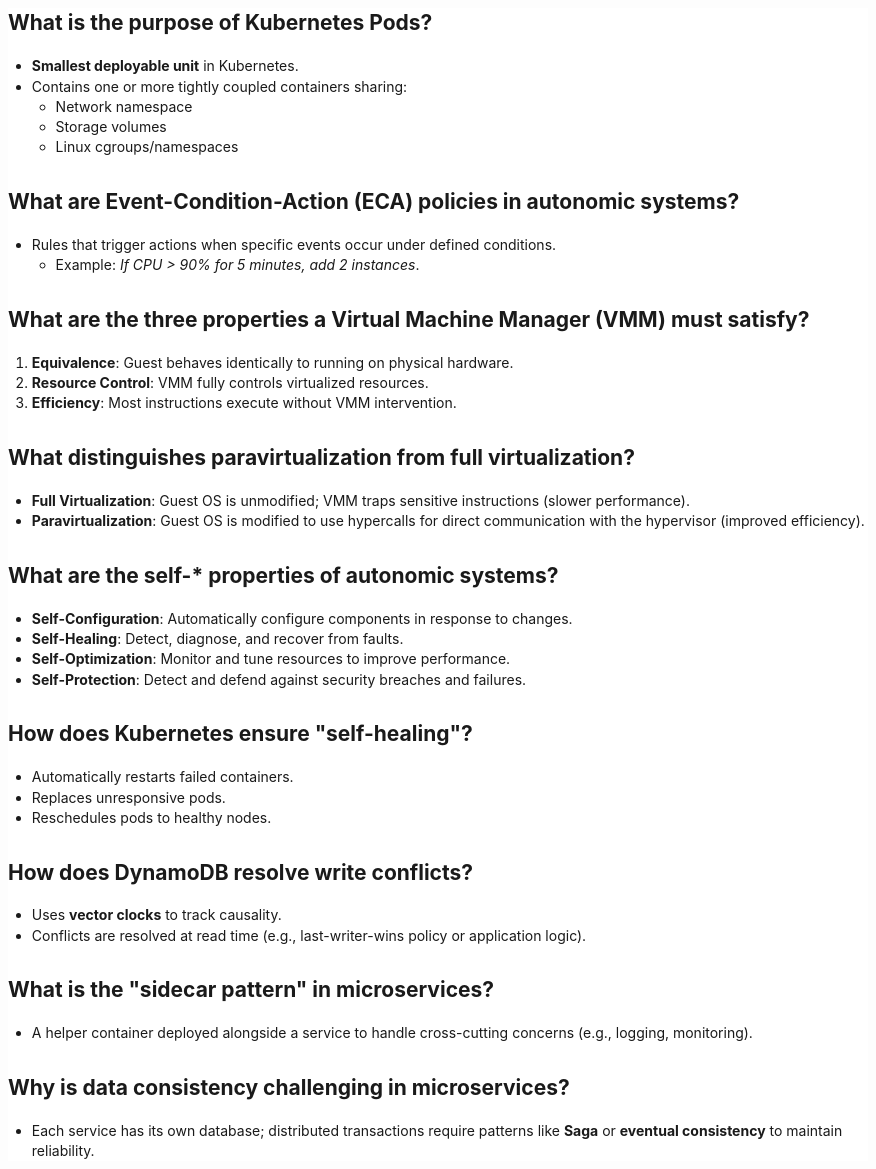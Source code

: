 ## What is the purpose of Kubernetes Pods?
- **Smallest deployable unit** in Kubernetes.  
- Contains one or more tightly coupled containers sharing:  
  - Network namespace  
  - Storage volumes  
  - Linux cgroups/namespaces  

## What are Event-Condition-Action (ECA) policies in autonomic systems?
- Rules that trigger actions when specific events occur under defined conditions.  
  - Example: *If CPU > 90% for 5 minutes, add 2 instances*.

## What are the three properties a Virtual Machine Manager (VMM) must satisfy?
1. **Equivalence**: Guest behaves identically to running on physical hardware.  
2. **Resource Control**: VMM fully controls virtualized resources.  
3. **Efficiency**: Most instructions execute without VMM intervention.  

## What distinguishes paravirtualization from full virtualization?
- **Full Virtualization**: Guest OS is unmodified; VMM traps sensitive instructions (slower performance).  
- **Paravirtualization**: Guest OS is modified to use hypercalls for direct communication with the hypervisor (improved efficiency).

## What are the self-* properties of autonomic systems?
- **Self-Configuration**: Automatically configure components in response to changes.  
- **Self-Healing**: Detect, diagnose, and recover from faults.  
- **Self-Optimization**: Monitor and tune resources to improve performance.  
- **Self-Protection**: Detect and defend against security breaches and failures.

## How does Kubernetes ensure "self-healing"?
- Automatically restarts failed containers.  
- Replaces unresponsive pods.  
- Reschedules pods to healthy nodes.  

## How does DynamoDB resolve write conflicts?
- Uses **vector clocks** to track causality.  
- Conflicts are resolved at read time (e.g., last-writer-wins policy or application logic).

## What is the "sidecar pattern" in microservices?
- A helper container deployed alongside a service to handle cross-cutting concerns (e.g., logging, monitoring).

## Why is data consistency challenging in microservices?
- Each service has its own database; distributed transactions require patterns like **Saga** or **eventual consistency** to maintain reliability.
